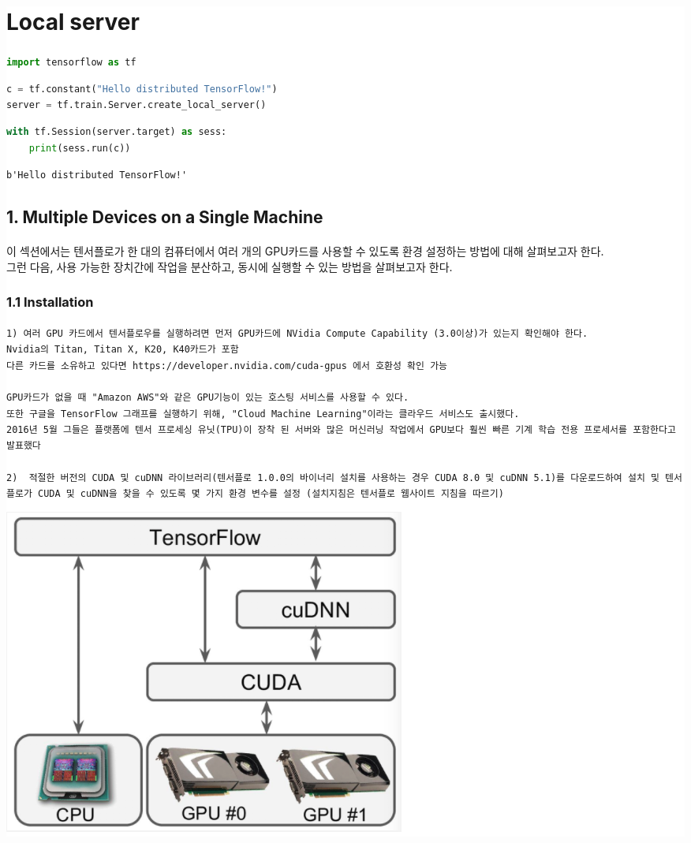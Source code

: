 # Local server


```python
import tensorflow as tf
```


```python
c = tf.constant("Hello distributed TensorFlow!")
server = tf.train.Server.create_local_server()
```


```python
with tf.Session(server.target) as sess:
    print(sess.run(c))
```

    b'Hello distributed TensorFlow!'
    

## 1. Multiple Devices on a Single Machine
이 섹션에서는 텐서플로가 한 대의 컴퓨터에서 여러 개의 GPU카드를 사용할 수 있도록 환경 설정하는 방법에 대해 살펴보고자 한다. <br>
그런 다음, 사용 가능한 장치간에 작업을 분산하고, 동시에 실행할 수 있는 방법을 살펴보고자 한다. 


### 1.1 Installation 
    1) 여러 GPU 카드에서 텐서플로우를 실행하려면 먼저 GPU카드에 NVidia Compute Capability (3.0이상)가 있는지 확인해야 한다.
    Nvidia의 Titan, Titan X, K20, K40카드가 포함
    다른 카드를 소유하고 있다면 https://developer.nvidia.com/cuda-gpus 에서 호환성 확인 가능
    
    GPU카드가 없을 때 "Amazon AWS"와 같은 GPU기능이 있는 호스팅 서비스를 사용할 수 있다. 
    또한 구글을 TensorFlow 그래프를 실행하기 위해, "Cloud Machine Learning"이라는 클라우드 서비스도 출시했다.
    2016년 5월 그들은 플랫폼에 텐서 프로세싱 유닛(TPU)이 장착 된 서버와 많은 머신러닝 작업에서 GPU보다 훨씬 빠른 기계 학습 전용 프로세서를 포함한다고 발표했다

    2)  적절한 버전의 CUDA 및 cuDNN 라이브러리(텐서플로 1.0.0의 바이너리 설치를 사용하는 경우 CUDA 8.0 및 cuDNN 5.1)를 다운로드하여 설치 및 텐서플로가 CUDA 및 cuDNN을 찾을 수 있도록 몇 가지 환경 변수를 설정 (설치지침은 텐서플로 웹사이트 지침을 따르기)

<img src='12-1.png'>
    
